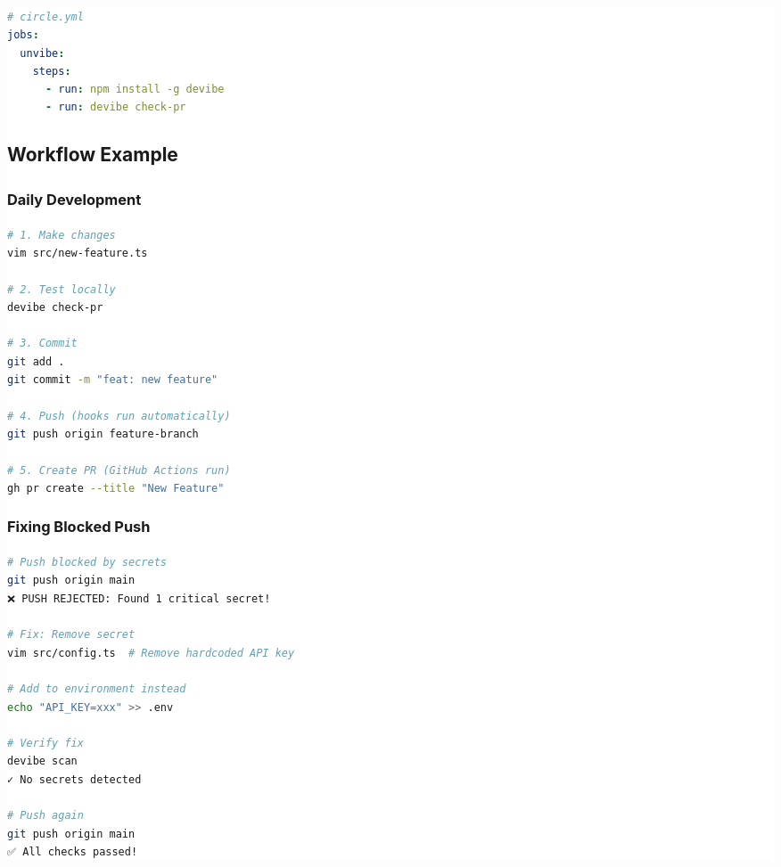 ```yaml
# circle.yml
jobs:
  unvibe:
    steps:
      - run: npm install -g devibe
      - run: devibe check-pr
```

## Workflow Example

### Daily Development

```bash
# 1. Make changes
vim src/new-feature.ts

# 2. Test locally
devibe check-pr

# 3. Commit
git add .
git commit -m "feat: new feature"

# 4. Push (hooks run automatically)
git push origin feature-branch

# 5. Create PR (GitHub Actions run)
gh pr create --title "New Feature"
```

### Fixing Blocked Push

```bash
# Push blocked by secrets
git push origin main
❌ PUSH REJECTED: Found 1 critical secret!

# Fix: Remove secret
vim src/config.ts  # Remove hardcoded API key

# Add to environment instead
echo "API_KEY=xxx" >> .env

# Verify fix
devibe scan
✓ No secrets detected

# Push again
git push origin main
✅ All checks passed!
```
